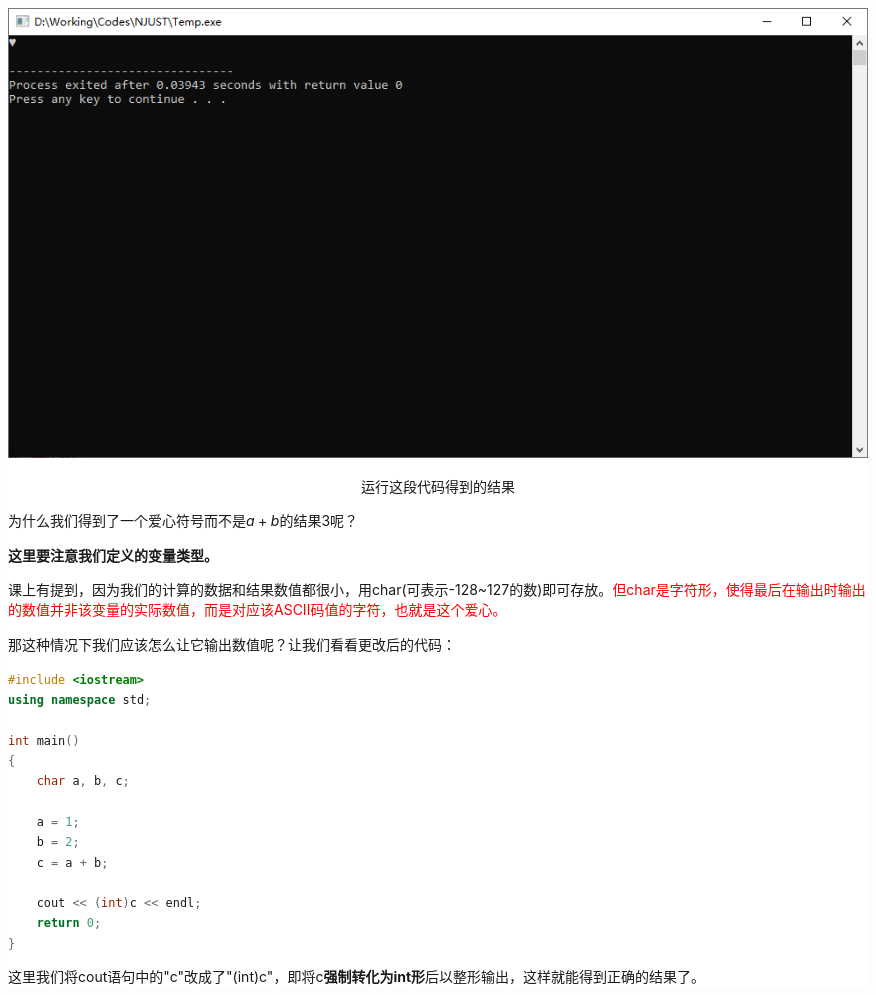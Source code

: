 ![image-20241011211711774](assets/image-20241011211711774.png)

<center>运行这段代码得到的结果</center>

为什么我们得到了一个爱心符号而不是$a+b$的结果$3$呢？

**这里要注意我们定义的变量类型。**

课上有提到，因为我们的计算的数据和结果数值都很小，用char(可表示-128~127的数)即可存放。<font color = red>但char是字符形，使得最后在输出时输出的数值并非该变量的实际数值，而是对应该ASCII码值的字符，也就是这个爱心。</font>

那这种情况下我们应该怎么让它输出数值呢？让我们看看更改后的代码：

```C++
#include <iostream>
using namespace std;

int main()
{
    char a, b, c;
    
    a = 1;
    b = 2;
    c = a + b;
    
    cout << (int)c << endl;
    return 0;
}
```

这里我们将cout语句中的"c"改成了"(int)c"，即将c**强制转化为int形**后以整形输出，这样就能得到正确的结果了。
